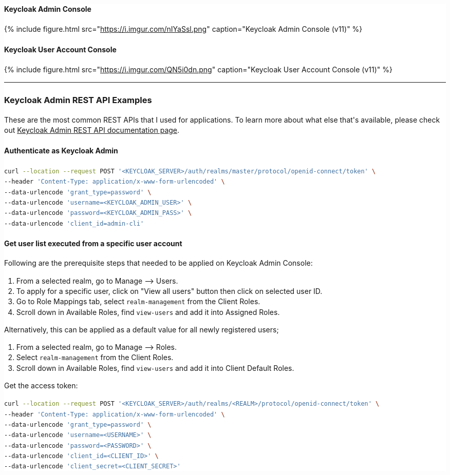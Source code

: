 #### Keycloak Admin Console

{% include figure.html src="https://i.imgur.com/nIYaSsl.png" caption="Keycloak Admin Console (v11)" %}

#### Keycloak User Account Console

{% include figure.html src="https://i.imgur.com/QN5i0dn.png" caption="Keycloak User Account Console (v11)" %}

<hr class="break">

### Keycloak Admin REST API Examples

These are the most common REST APIs that I used for applications. To learn more about what else that's available, please check out [Keycloak Admin REST API documentation page](https://www.keycloak.org/docs-api/5.0/rest-api/index.html).

#### Authenticate as Keycloak Admin

```bash
curl --location --request POST '<KEYCLOAK_SERVER>/auth/realms/master/protocol/openid-connect/token' \
--header 'Content-Type: application/x-www-form-urlencoded' \
--data-urlencode 'grant_type=password' \
--data-urlencode 'username=<KEYCLOAK_ADMIN_USER>' \
--data-urlencode 'password=<KEYCLOAK_ADMIN_PASS>' \
--data-urlencode 'client_id=admin-cli'
```

#### Get user list executed from a specific user account

Following are the prerequisite steps that needed to be applied on Keycloak Admin Console:

1. From a selected realm, go to Manage ⟶ Users.
2. To apply for a specific user, click on "View all users" button then click on selected user ID.
3. Go to Role Mappings tab, select `realm-management` from the Client Roles.
4. Scroll down in Available Roles, find `view-users` and add it into Assigned Roles.

Alternatively, this can be applied as a default value for all newly registered users;

1. From a selected realm, go to Manage ⟶ Roles.
2. Select `realm-management` from the Client Roles.
3. Scroll down in Available Roles, find `view-users` and add it into Client Default Roles.

Get the access token:

```bash
curl --location --request POST '<KEYCLOAK_SERVER>/auth/realms/<REALM>/protocol/openid-connect/token' \
--header 'Content-Type: application/x-www-form-urlencoded' \
--data-urlencode 'grant_type=password' \
--data-urlencode 'username=<USERNAME>' \
--data-urlencode 'password=<PASSWORD>' \
--data-urlencode 'client_id=<CLIENT_ID>' \
--data-urlencode 'client_secret=<CLIENT_SECRET>'
```
